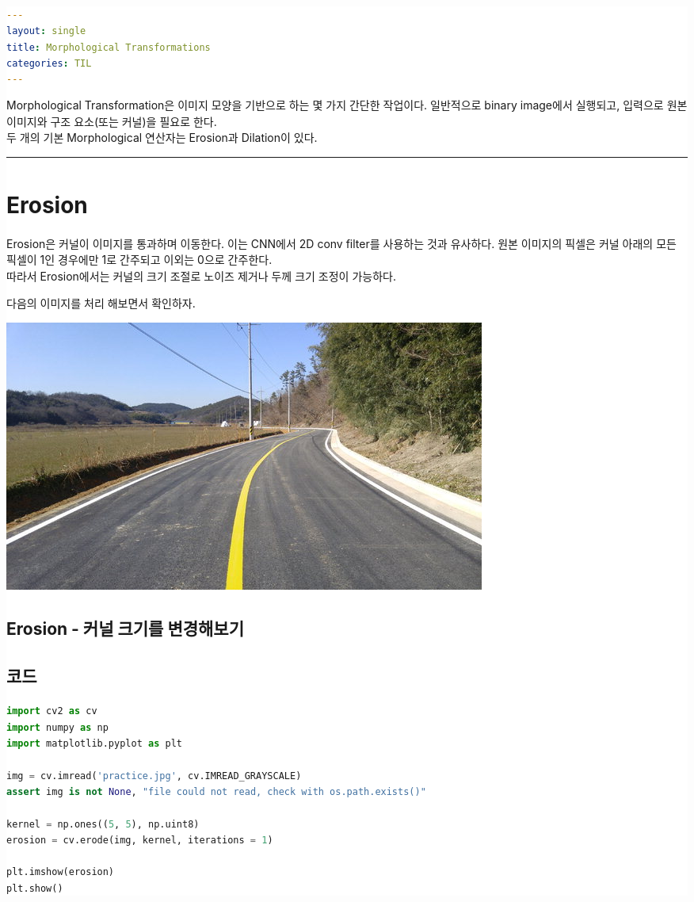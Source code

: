 ```yaml
---
layout: single
title: Morphological Transformations
categories: TIL
---
```


Morphological Transformation은 이미지 모양을 기반으로 하는 몇 가지 간단한 작업이다. 일반적으로 binary image에서 실행되고, 입력으로 원본 이미지와 구조 요소(또는 커널)을 필요로 한다.<br>
두 개의 기본 Morphological 연산자는 Erosion과 Dilation이 있다.
<br>
<hr>

# Erosion
Erosion은 커널이 이미지를 통과하며 이동한다. 이는 CNN에서 2D conv filter를 사용하는 것과 유사하다. 원본 이미지의 픽셀은 커널 아래의 모든 픽셀이 1인 경우에만 1로 간주되고 이외는 0으로 간주한다.<br>
따라서 Erosion에서는 커널의 크기 조절로 노이즈 제거나 두께 크기 조정이 가능하다.<br>

다음의 이미지를 처리 해보면서 확인하자.

![39.png](../../images/OpenCV/Morphological_Transformations/practice.jpg)
<br>

## Erosion - 커널 크기를 변경해보기

## 코드
```py
import cv2 as cv
import numpy as np
import matplotlib.pyplot as plt

img = cv.imread('practice.jpg', cv.IMREAD_GRAYSCALE)
assert img is not None, "file could not read, check with os.path.exists()"

kernel = np.ones((5, 5), np.uint8)
erosion = cv.erode(img, kernel, iterations = 1)

plt.imshow(erosion)
plt.show()
```
